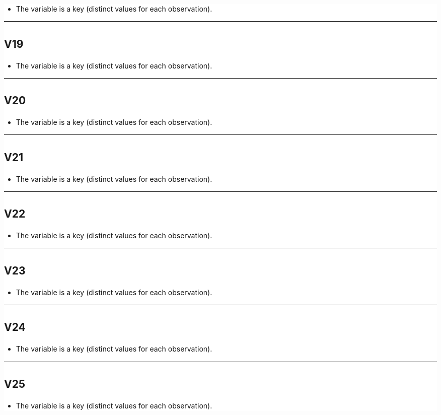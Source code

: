 * The variable is a key (distinct values for each observation).



---

## V19

* The variable is a key (distinct values for each observation).



---

## V20

* The variable is a key (distinct values for each observation).



---

## V21

* The variable is a key (distinct values for each observation).



---

## V22

* The variable is a key (distinct values for each observation).



---

## V23

* The variable is a key (distinct values for each observation).



---

## V24

* The variable is a key (distinct values for each observation).



---

## V25

* The variable is a key (distinct values for each observation).
